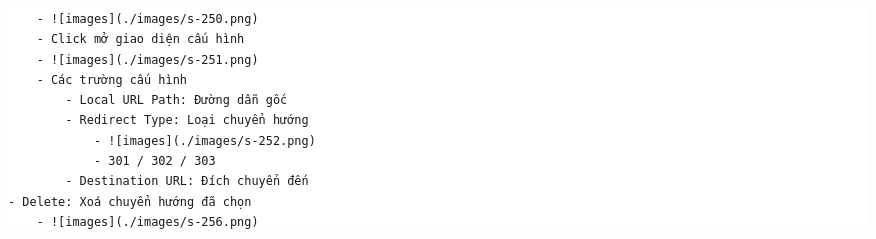 		- ![images](./images/s-250.png) 
		- Click mở giao diện cấu hình 
		- ![images](./images/s-251.png) 
		- Các trường cấu hình 
			- Local URL Path: Đường dẫn gốc 
			- Redirect Type: Loại chuyển hướng 
				- ![images](./images/s-252.png) 
				- 301 / 302 / 303 
			- Destination URL: Đích chuyển đến
	- Delete: Xoá chuyển hướng đã chọn 
		- ![images](./images/s-256.png) 